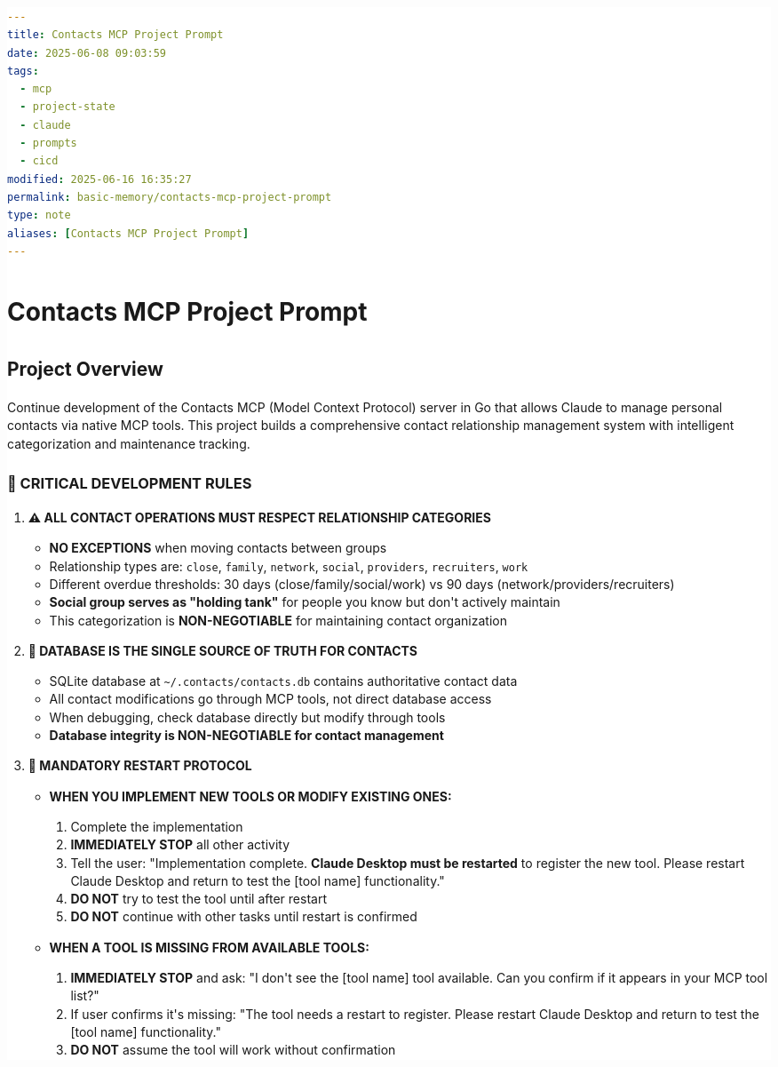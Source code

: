 ```yaml
---
title: Contacts MCP Project Prompt
date: 2025-06-08 09:03:59
tags:
  - mcp
  - project-state
  - claude
  - prompts
  - cicd
modified: 2025-06-16 16:35:27
permalink: basic-memory/contacts-mcp-project-prompt
type: note
aliases: [Contacts MCP Project Prompt]
---
```


# Contacts MCP Project Prompt

## Project Overview

Continue development of the Contacts MCP (Model Context Protocol) server in Go that allows Claude to manage personal contacts via native MCP tools. This project builds a comprehensive contact relationship management system with intelligent categorization and maintenance tracking.

### 🚨 CRITICAL DEVELOPMENT RULES

1. **⚠️ ALL CONTACT OPERATIONS MUST RESPECT RELATIONSHIP CATEGORIES**
   - **NO EXCEPTIONS** when moving contacts between groups
   - Relationship types are: `close`, `family`, `network`, `social`, `providers`, `recruiters`, `work`
   - Different overdue thresholds: 30 days (close/family/social/work) vs 90 days (network/providers/recruiters)
   - **Social group serves as "holding tank"** for people you know but don't actively maintain
   - This categorization is **NON-NEGOTIABLE** for maintaining contact organization

2. **🎯 DATABASE IS THE SINGLE SOURCE OF TRUTH FOR CONTACTS**
   - SQLite database at `~/.contacts/contacts.db` contains authoritative contact data
   - All contact modifications go through MCP tools, not direct database access
   - When debugging, check database directly but modify through tools
   - **Database integrity is NON-NEGOTIABLE for contact management**

3. **🔄 MANDATORY RESTART PROTOCOL** 
   - **WHEN YOU IMPLEMENT NEW TOOLS OR MODIFY EXISTING ONES:**
     1. Complete the implementation
     2. **IMMEDIATELY STOP** all other activity
     3. Tell the user: "Implementation complete. **Claude Desktop must be restarted** to register the new tool. Please restart Claude Desktop and return to test the [tool name] functionality."
     4. **DO NOT** try to test the tool until after restart
     5. **DO NOT** continue with other tasks until restart is confirmed

   - **WHEN A TOOL IS MISSING FROM AVAILABLE TOOLS:**
     1. **IMMEDIATELY STOP** and ask: "I don't see the [tool name] tool available. Can you confirm if it appears in your MCP tool list?"
     2. If user confirms it's missing: "The tool needs a restart to register. Please restart Claude Desktop and return to test the [tool name] functionality."
     3. **DO NOT** assume the tool will work without confirmation
